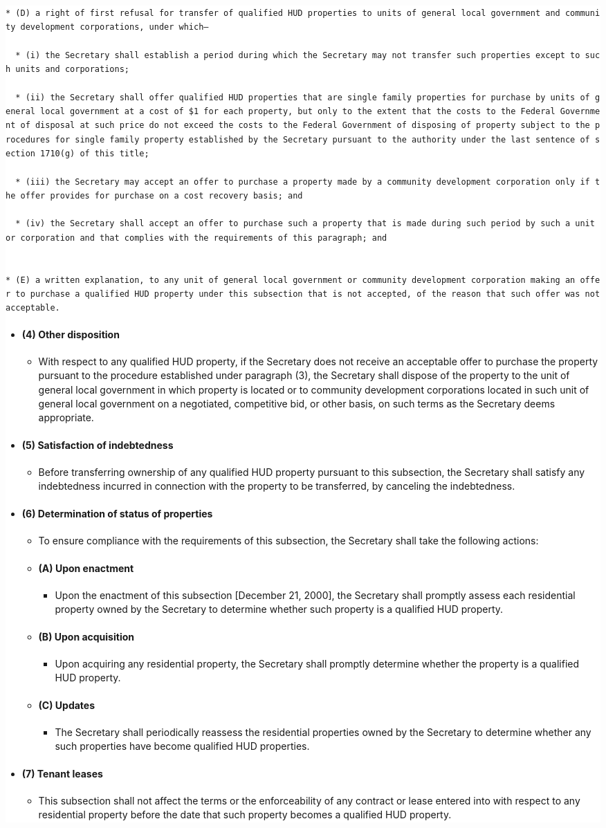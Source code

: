     * (D) a right of first refusal for transfer of qualified HUD properties to units of general local government and community development corporations, under which—

      * (i) the Secretary shall establish a period during which the Secretary may not transfer such properties except to such units and corporations;

      * (ii) the Secretary shall offer qualified HUD properties that are single family properties for purchase by units of general local government at a cost of $1 for each property, but only to the extent that the costs to the Federal Government of disposal at such price do not exceed the costs to the Federal Government of disposing of property subject to the procedures for single family property established by the Secretary pursuant to the authority under the last sentence of section 1710(g) of this title;

      * (iii) the Secretary may accept an offer to purchase a property made by a community development corporation only if the offer provides for purchase on a cost recovery basis; and

      * (iv) the Secretary shall accept an offer to purchase such a property that is made during such period by such a unit or corporation and that complies with the requirements of this paragraph; and


    * (E) a written explanation, to any unit of general local government or community development corporation making an offer to purchase a qualified HUD property under this subsection that is not accepted, of the reason that such offer was not acceptable.

* #### (4) Other disposition
  * With respect to any qualified HUD property, if the Secretary does not receive an acceptable offer to purchase the property pursuant to the procedure established under paragraph (3), the Secretary shall dispose of the property to the unit of general local government in which property is located or to community development corporations located in such unit of general local government on a negotiated, competitive bid, or other basis, on such terms as the Secretary deems appropriate.

* #### (5) Satisfaction of indebtedness
  * Before transferring ownership of any qualified HUD property pursuant to this subsection, the Secretary shall satisfy any indebtedness incurred in connection with the property to be transferred, by canceling the indebtedness.

* #### (6) Determination of status of properties
  * To ensure compliance with the requirements of this subsection, the Secretary shall take the following actions:

  * #### (A) Upon enactment
    * Upon the enactment of this subsection [December 21, 2000], the Secretary shall promptly assess each residential property owned by the Secretary to determine whether such property is a qualified HUD property.

  * #### (B) Upon acquisition
    * Upon acquiring any residential property, the Secretary shall promptly determine whether the property is a qualified HUD property.

  * #### (C) Updates
    * The Secretary shall periodically reassess the residential properties owned by the Secretary to determine whether any such properties have become qualified HUD properties.

* #### (7) Tenant leases
  * This subsection shall not affect the terms or the enforceability of any contract or lease entered into with respect to any residential property before the date that such property becomes a qualified HUD property.
